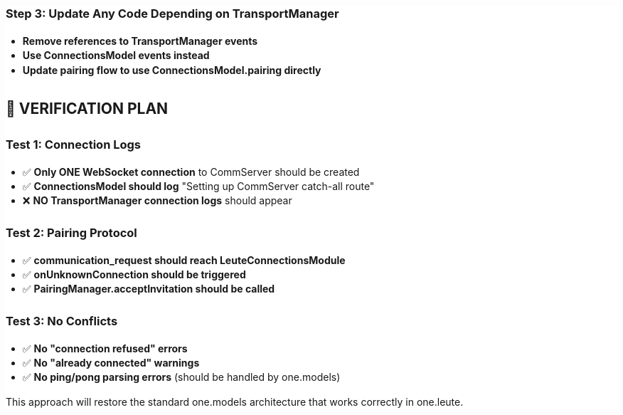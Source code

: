 ### **Step 3: Update Any Code Depending on TransportManager**
- **Remove references to TransportManager events**
- **Use ConnectionsModel events instead**
- **Update pairing flow to use ConnectionsModel.pairing directly**

## **🔬 VERIFICATION PLAN**

### **Test 1: Connection Logs**
- ✅ **Only ONE WebSocket connection** to CommServer should be created
- ✅ **ConnectionsModel should log** "Setting up CommServer catch-all route"
- ❌ **NO TransportManager connection logs** should appear

### **Test 2: Pairing Protocol**
- ✅ **communication_request should reach LeuteConnectionsModule**
- ✅ **onUnknownConnection should be triggered**
- ✅ **PairingManager.acceptInvitation should be called**

### **Test 3: No Conflicts**
- ✅ **No "connection refused" errors**
- ✅ **No "already connected" warnings**
- ✅ **No ping/pong parsing errors** (should be handled by one.models)

This approach will restore the standard one.models architecture that works correctly in one.leute. 